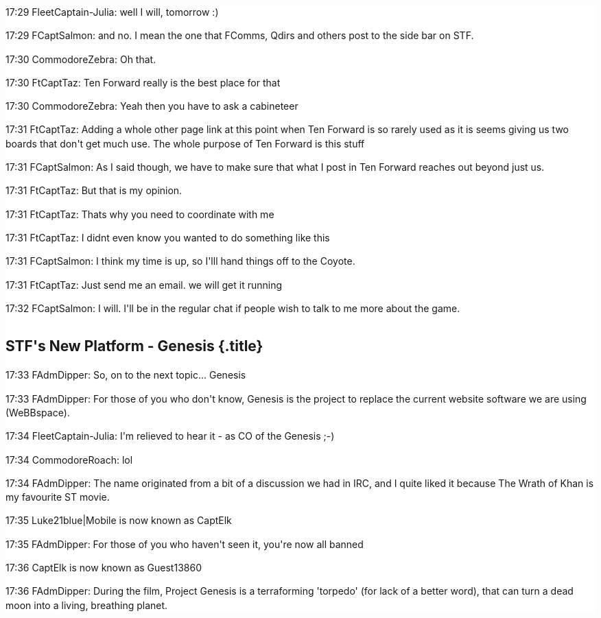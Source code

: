 17:29 FleetCaptain-Julia: well I will, tomorrow :)

17:29 FCaptSalmon: and no. I mean the one that FComms, Qdirs and others
post to the side bar on STF.

17:30 CommodoreZebra: Oh that.

17:30 FtCaptTaz: Ten Forward really is the best place for that

17:30 CommodoreZebra: Yeah then you have to ask a cabineteer

17:31 FtCaptTaz: Adding a whole other page link at this point when Ten
Forward is so rarely used as it is seems giving us two boards that don't
get much use. The whole purpose of Ten Forward is this stuff

17:31 FCaptSalmon: As I said though, we have to make sure that what I
post in Ten Forward reaches out beyond just us.

17:31 FtCaptTaz: But that is my opinion.

17:31 FtCaptTaz: Thats why you need to coordinate with me

17:31 FtCaptTaz: I didnt even know you wanted to do something like this

17:31 FCaptSalmon: I think my time is up, so I'lll hand things off to
the Coyote.

17:31 FtCaptTaz: Just send me an email. we will get it running

17:32 FCaptSalmon: I will. I'll be in the regular chat if people wish to
talk to me more about the game.

STF's New Platform - Genesis {.title}
----------------------------

17:33 FAdmDipper: So, on to the next topic... Genesis

17:33 FAdmDipper: For those of you who don't know, Genesis is the
project to replace the current website software we are using
(WeBBspace).

17:34 FleetCaptain-Julia: I'm relieved to hear it - as CO of the Genesis
;-)

17:34 CommodoreRoach: lol

17:34 FAdmDipper: The name originated from a bit of a discussion we had
in IRC, and I quite liked it because The Wrath of Khan is my favourite
ST movie.

17:35 Luke21blue|Mobile is now known as CaptElk

17:35 FAdmDipper: For those of you who haven't seen it, you're now all
banned

17:36 CaptElk is now known as Guest13860

17:36 FAdmDipper: During the film, Project Genesis is a terraforming
'torpedo' (for lack of a better word), that can turn a dead moon into a
living, breathing planet.
